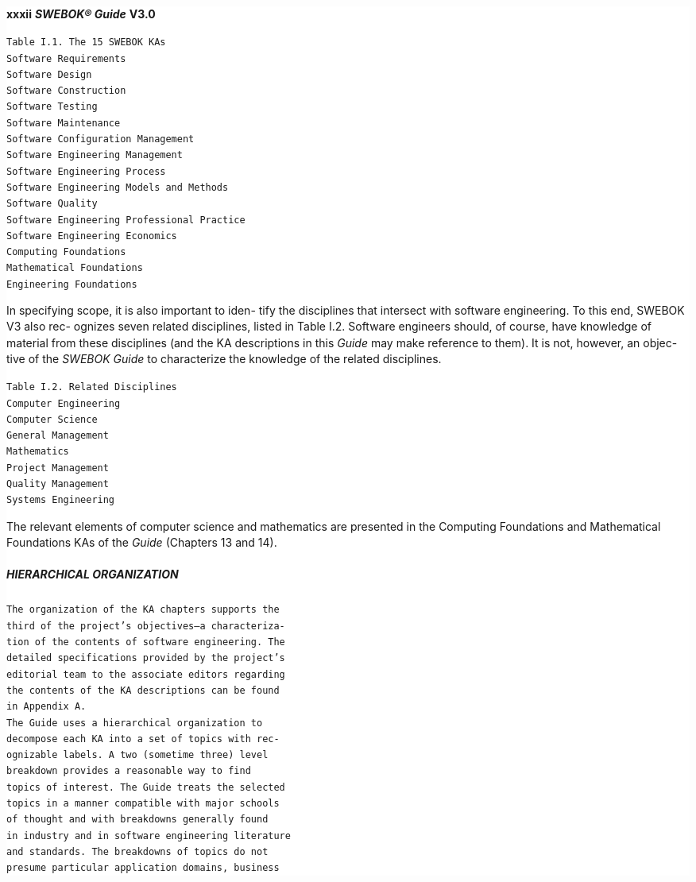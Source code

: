 **xxxii** **_SWEBOK® Guide_** **V3.0**

```
Table I.1. The 15 SWEBOK KAs
Software Requirements
Software Design
Software Construction
Software Testing
Software Maintenance
Software Configuration Management
Software Engineering Management
Software Engineering Process
Software Engineering Models and Methods
Software Quality
Software Engineering Professional Practice
Software Engineering Economics
Computing Foundations
Mathematical Foundations
Engineering Foundations
```
In specifying scope, it is also important to iden-
tify the disciplines that intersect with software
engineering. To this end, SWEBOK V3 also rec-
ognizes seven related disciplines, listed in Table
I.2. Software engineers should, of course, have
knowledge of material from these disciplines
(and the KA descriptions in this _Guide_ may make
reference to them). It is not, however, an objec-
tive of the _SWEBOK Guide_ to characterize the
knowledge of the related disciplines.

```
Table I.2. Related Disciplines
Computer Engineering
Computer Science
General Management
Mathematics
Project Management
Quality Management
Systems Engineering
```
The relevant elements of computer science
and mathematics are presented in the Computing
Foundations and Mathematical Foundations KAs
of the _Guide_ (Chapters 13 and 14).

##### HIERARCHICAL ORGANIZATION

```
The organization of the KA chapters supports the
third of the project’s objectives—a characteriza-
tion of the contents of software engineering. The
detailed specifications provided by the project’s
editorial team to the associate editors regarding
the contents of the KA descriptions can be found
in Appendix A.
The Guide uses a hierarchical organization to
decompose each KA into a set of topics with rec-
ognizable labels. A two (sometime three) level
breakdown provides a reasonable way to find
topics of interest. The Guide treats the selected
topics in a manner compatible with major schools
of thought and with breakdowns generally found
in industry and in software engineering literature
and standards. The breakdowns of topics do not
presume particular application domains, business
```